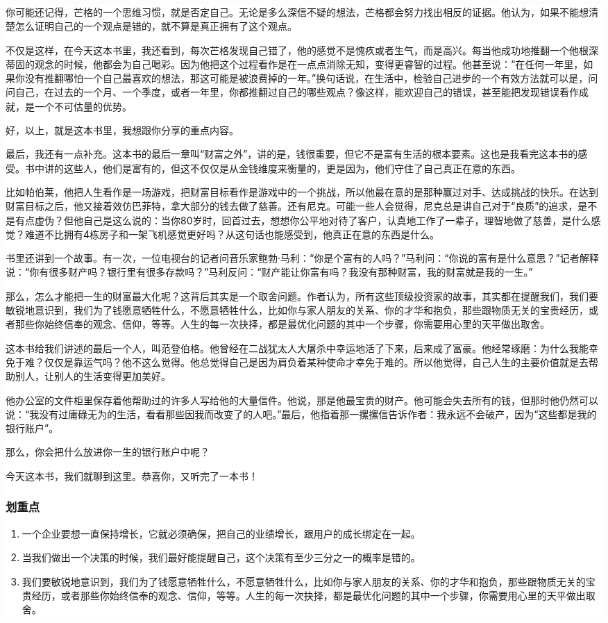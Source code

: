 你可能还记得，芒格的一个思维习惯，就是否定自己。无论是多么深信不疑的想法，芒格都会努力找出相反的证据。他认为，如果不能想清楚怎么证明自己的一个观点是错的，就不算是真正拥有了这个观点。

不仅是这样，在今天这本书里，我还看到，每次芒格发现自己错了，他的感觉不是愧疚或者生气，而是高兴。每当他成功地推翻一个他根深蒂固的观念的时候，他都会为自己喝彩。因为他把这个过程看作是在一点点消除无知，变得更睿智的过程。他甚至说：“在任何一年里，如果你没有推翻哪怕一个自己最喜欢的想法，那这可能是被浪费掉的一年。”换句话说，在生活中，检验自己进步的一个有效方法就可以是，问问自己，在过去的一个月、一个季度，或者一年里，你都推翻过自己的哪些观点？像这样，能欢迎自己的错误，甚至能把发现错误看作成就，是一个不可估量的优势。



好，以上，就是这本书里，我想跟你分享的重点内容。

最后，我还有一点补充。这本书的最后一章叫“财富之外”，讲的是，钱很重要，但它不是富有生活的根本要素。这也是我看完这本书的感受。书中讲的这些人，他们是富有的，但这不仅仅是从金钱维度来衡量的，更是因为，他们守住了自己真正在意的东西。

比如帕伯莱，他把人生看作是一场游戏，把财富目标看作是游戏中的一个挑战，所以他最在意的是那种赢过对手、达成挑战的快乐。在达到财富目标之后，他又接着效仿巴菲特，拿大部分的钱去做了慈善。还有尼克。可能一些人会觉得，尼克总是讲自己对于“良质”的追求，是不是有点虚伪？但他自己是这么说的：当你80岁时，回首过去，想想你公平地对待了客户，认真地工作了一辈子，理智地做了慈善，是什么感觉？难道不比拥有4栋房子和一架飞机感觉更好吗？从这句话也能感受到，他真正在意的东西是什么。

书里还讲到一个故事。有一次，一位电视台的记者问音乐家鲍勃·马利：“你是个富有的人吗？”马利问：“你说的富有是什么意思？”记者解释说：“你有很多财产吗？银行里有很多存款吗？”马利反问：“财产能让你富有吗？我没有那种财富，我的财富就是我的一生。”

那么，怎么才能把一生的财富最大化呢？这背后其实是一个取舍问题。作者认为，所有这些顶级投资家的故事，其实都在提醒我们，我们要敏锐地意识到，我们为了钱愿意牺牲什么，不愿意牺牲什么，比如你与家人朋友的关系、你的才华和抱负，那些跟物质无关的宝贵经历，或者那些你始终信奉的观念、信仰，等等。人生的每一次抉择，都是最优化问题的其中一个步骤，你需要用心里的天平做出取舍。

这本书给我们讲述的最后一个人，叫范登伯格。他曾经在二战犹太人大屠杀中幸运地活了下来，后来成了富豪。他经常琢磨：为什么我能幸免于难？仅仅是靠运气吗？他不这么觉得。他总觉得自己是因为肩负着某种使命才幸免于难的。所以他觉得，自己人生的主要价值就是去帮助别人，让别人的生活变得更加美好。

他办公室的文件柜里保存着他帮助过的许多人写给他的大量信件。他说，那是他最宝贵的财产。他可能会失去所有的钱，但那时他仍然可以说：“我没有过庸碌无为的生活，看看那些因我而改变了的人吧。”最后，他指着那一摞摞信告诉作者：我永远不会破产，因为“这些都是我的银行账户”。

那么，你会把什么放进你一生的银行账户中呢？

今天这本书，我们就聊到这里。恭喜你，又听完了一本书！



### 划重点

 1. 一个企业要想一直保持增长，它就必须确保，把自己的业绩增长，跟用户的成长绑定在一起。

 2. 当我们做出一个决策的时候，我们最好能提醒自己，这个决策有至少三分之一的概率是错的。

 3. 我们要敏锐地意识到，我们为了钱愿意牺牲什么，不愿意牺牲什么，比如你与家人朋友的关系、你的才华和抱负，那些跟物质无关的宝贵经历，或者那些你始终信奉的观念、信仰，等等。人生的每一次抉择，都是最优化问题的其中一个步骤，你需要用心里的天平做出取舍。






